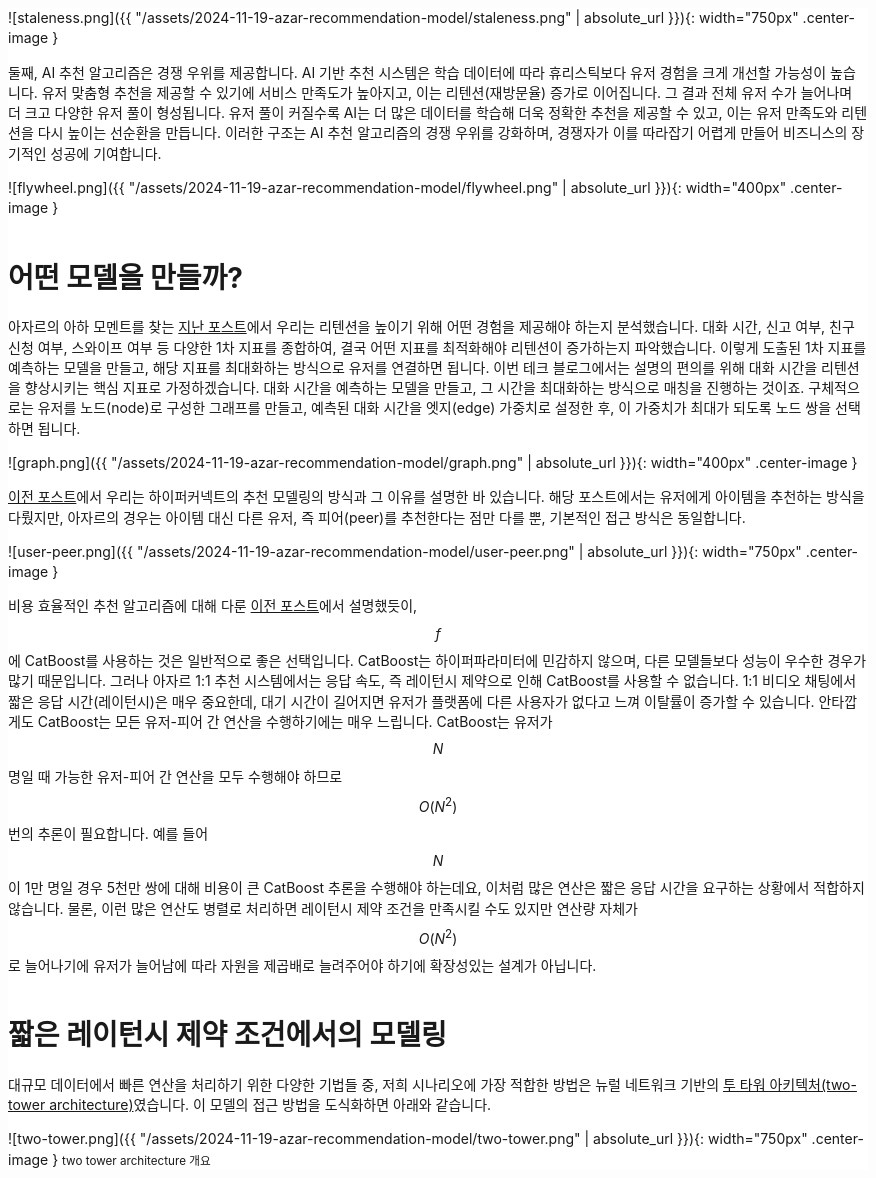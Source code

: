 ![staleness.png]({{ "/assets/2024-11-19-azar-recommendation-model/staleness.png" | absolute_url }}){: width="750px" .center-image }

둘째, AI 추천 알고리즘은 경쟁 우위를 제공합니다.
AI 기반 추천 시스템은 학습 데이터에 따라 휴리스틱보다 유저 경험을 크게 개선할 가능성이 높습니다.
유저 맞춤형 추천을 제공할 수 있기에 서비스 만족도가 높아지고, 이는 리텐션(재방문율) 증가로 이어집니다.
그 결과 전체 유저 수가 늘어나며 더 크고 다양한 유저 풀이 형성됩니다.
유저 풀이 커질수록 AI는 더 많은 데이터를 학습해 더욱 정확한 추천을 제공할 수 있고, 이는 유저 만족도와 리텐션을 다시 높이는 선순환을 만듭니다.
이러한 구조는 AI 추천 알고리즘의 경쟁 우위를 강화하며, 경쟁자가 이를 따라잡기 어렵게 만들어 비즈니스의 장기적인 성공에 기여합니다.

![flywheel.png]({{ "/assets/2024-11-19-azar-recommendation-model/flywheel.png" | absolute_url }}){: width="400px" .center-image }

# 어떤 모델을 만들까?

아자르의 아하 모멘트를 찾는 [지난 포스트](https://hyperconnect.github.io/2024/04/26/azar-aha-moment.html)에서 우리는 리텐션을 높이기 위해 어떤 경험을 제공해야 하는지 분석했습니다.
대화 시간, 신고 여부, 친구 신청 여부, 스와이프 여부 등 다양한 1차 지표를 종합하여, 결국 어떤 지표를 최적화해야 리텐션이 증가하는지 파악했습니다.
이렇게 도출된 1차 지표를 예측하는 모델을 만들고, 해당 지표를 최대화하는 방식으로 유저를 연결하면 됩니다.
이번 테크 블로그에서는 설명의 편의를 위해 대화 시간을 리텐션을 향상시키는 핵심 지표로 가정하겠습니다.
대화 시간을 예측하는 모델을 만들고, 그 시간을 최대화하는 방식으로 매칭을 진행하는 것이죠.
구체적으로는 유저를 노드(node)로 구성한 그래프를 만들고, 예측된 대화 시간을 엣지(edge) 가중치로 설정한 후, 이 가중치가 최대가 되도록 노드 쌍을 선택하면 됩니다.

![graph.png]({{ "/assets/2024-11-19-azar-recommendation-model/graph.png" | absolute_url }}){: width="400px" .center-image }

[이전 포스트](https://hyperconnect.github.io/2024/10/21/beyond-collaborative-filtering.html)에서 우리는 하이퍼커넥트의 추천 모델링의 방식과 그 이유를 설명한 바 있습니다.
해당 포스트에서는 유저에게 아이템을 추천하는 방식을 다뤘지만, 아자르의 경우는 아이템 대신 다른 유저, 즉 피어(peer)를 추천한다는 점만 다를 뿐, 기본적인 접근 방식은 동일합니다.

![user-peer.png]({{ "/assets/2024-11-19-azar-recommendation-model/user-peer.png" | absolute_url }}){: width="750px" .center-image }

비용 효율적인 추천 알고리즘에 대해 다룬 [이전 포스트](https://hyperconnect.github.io/2021/04/26/hakuna-recsys-gb.html)에서 설명했듯이, $$f$$에 CatBoost를 사용하는 것은 일반적으로 좋은 선택입니다.
CatBoost는 하이퍼파라미터에 민감하지 않으며, 다른 모델들보다 성능이 우수한 경우가 많기 때문입니다.
그러나 아자르 1:1 추천 시스템에서는 응답 속도, 즉 레이턴시 제약으로 인해 CatBoost를 사용할 수 없습니다.
1:1 비디오 채팅에서 짧은 응답 시간(레이턴시)은 매우 중요한데, 대기 시간이 길어지면 유저가 플랫폼에 다른 사용자가 없다고 느껴 이탈률이 증가할 수 있습니다.
안타깝게도 CatBoost는 모든 유저-피어 간 연산을 수행하기에는 매우 느립니다.
CatBoost는 유저가 $$N$$명일 때 가능한 유저-피어 간 연산을 모두 수행해야 하므로 $$O(N^2)$$번의 추론이 필요합니다.
예를 들어 $$N$$이 1만 명일 경우 5천만 쌍에 대해 비용이 큰 CatBoost 추론을 수행해야 하는데요, 이처럼 많은 연산은 짧은 응답 시간을 요구하는 상황에서 적합하지 않습니다.
물론, 이런 많은 연산도 병렬로 처리하면 레이턴시 제약 조건을 만족시킬 수도 있지만 연산량 자체가 $$O(N^2)$$로 늘어나기에 유저가 늘어남에 따라 자원을 제곱배로 늘려주어야 하기에 확장성있는 설계가 아닙니다.

# 짧은 레이턴시 제약 조건에서의 모델링

대규모 데이터에서 빠른 연산을 처리하기 위한 다양한 기법들 중, 저희 시나리오에 가장 적합한 방법은 뉴럴 네트워크 기반의 [투 타워 아키텍처(two-tower architecture)](https://engineering.fb.com/2023/08/09/ml-applications/scaling-instagram-explore-recommendations-system/)였습니다.
이 모델의 접근 방법을 도식화하면 아래와 같습니다.

![two-tower.png]({{ "/assets/2024-11-19-azar-recommendation-model/two-tower.png" | absolute_url }}){: width="750px" .center-image }
<small>two tower architecture 개요</small>

